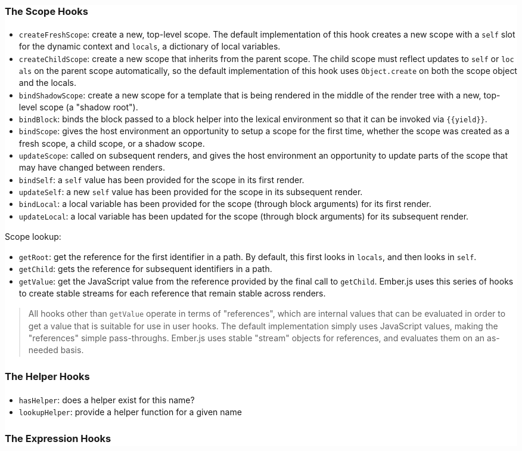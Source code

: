 ### The Scope Hooks

* `createFreshScope`: create a new, top-level scope. The default
  implementation of this hook creates a new scope with a `self` slot
  for the dynamic context and `locals`, a dictionary of local
  variables.
* `createChildScope`: create a new scope that inherits from the parent
  scope. The child scope must reflect updates to `self` or `locals` on
  the parent scope automatically, so the default implementation of this
  hook uses `Object.create` on both the scope object and the locals.
* `bindShadowScope`: create a new scope for a template that is
  being rendered in the middle of the render tree with a new,
  top-level scope (a "shadow root").
* `bindBlock`: binds the block passed to a block helper into the lexical
  environment so that it can be invoked via `{{yield}}`.
* `bindScope`: gives the host environment an opportunity to setup a
  scope for the first time, whether the scope was created as a fresh
  scope, a child scope, or a shadow scope.
* `updateScope`: called on subsequent renders, and gives the host
  environment an opportunity to update parts of the scope that may
  have changed between renders.
* `bindSelf`: a `self` value has been provided for the scope in its
  first render.
* `updateSelf`: a new `self` value has been provided for the scope
  in its subsequent render.
* `bindLocal`: a local variable has been provided for the scope (through
  block arguments) for its first render.
* `updateLocal`: a local variable has been updated for the scope
  (through block arguments) for its subsequent render.

Scope lookup:

* `getRoot`: get the reference for the first identifier in a path. By
  default, this first looks in `locals`, and then looks in `self`.
* `getChild`: gets the reference for subsequent identifiers in a path.
* `getValue`: get the JavaScript value from the reference provided
  by the final call to `getChild`. Ember.js uses this series of
  hooks to create stable streams for each reference that remain
  stable across renders.

> All hooks other than `getValue` operate in terms of "references",
> which are internal values that can be evaluated in order to get a
> value that is suitable for use in user hooks. The default
> implementation simply uses JavaScript values, making the
> "references" simple pass-throughs. Ember.js uses stable "stream"
> objects for references, and evaluates them on an as-needed basis.

### The Helper Hooks

* `hasHelper`: does a helper exist for this name?
* `lookupHelper`: provide a helper function for a given name

### The Expression Hooks
